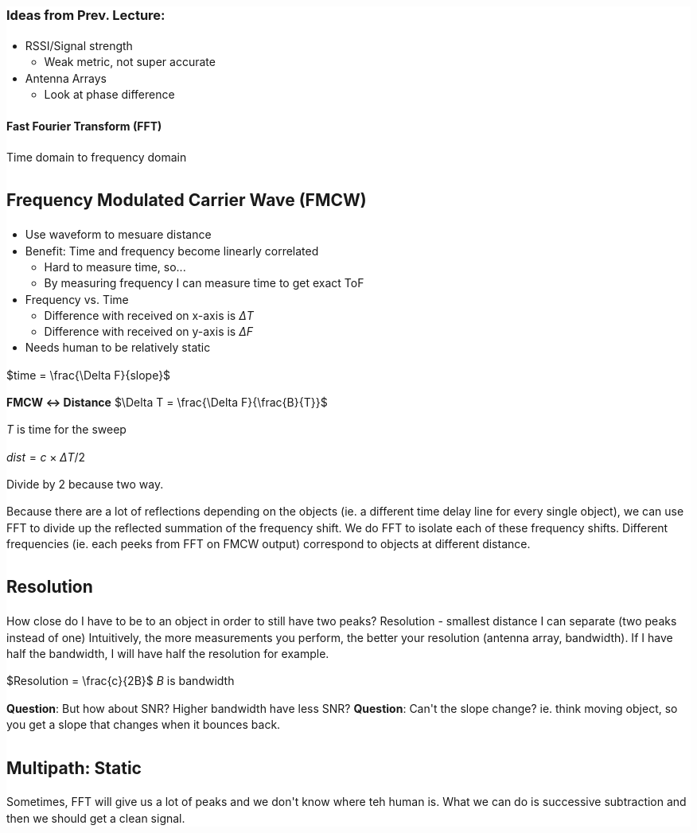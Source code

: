 ### Ideas from Prev. Lecture:
- RSSI/Signal strength
	- Weak metric, not super accurate
- Antenna Arrays
	- Look at phase difference

#### Fast Fourier Transform (FFT)
Time domain to frequency domain

## Frequency Modulated Carrier Wave (FMCW)
- Use waveform to mesuare distance
- Benefit: Time and frequency become linearly correlated
	- Hard to measure time, so...
	- By measuring frequency I can measure time to get exact ToF
- Frequency vs. Time
	- Difference with received on x-axis is $\Delta T$
	- Difference with received on y-axis is $\Delta F$
- Needs human to be relatively static

$time = \frac{\Delta F}{slope}$

**FMCW $\leftrightarrow$ Distance**
$\Delta T = \frac{\Delta F}{\frac{B}{T}}$

$T$ is time for the sweep

$dist = c \times \Delta T / 2$

Divide by 2 because two way.

Because there are a lot of reflections depending on the objects (ie. a different time delay line for every single object), we can use FFT to divide up the reflected summation of the frequency shift. We do FFT to isolate each of these frequency shifts. Different frequencies (ie. each peeks from FFT on FMCW output) correspond to objects at different distance.


## Resolution
How close do I have to be to an object in order to still have two peaks?
Resolution - smallest distance I can separate (two peaks instead of one)
Intuitively, the more measurements you perform, the better your resolution (antenna array, bandwidth). If I have half the bandwidth, I will have half the resolution for example. 

$Resolution = \frac{c}{2B}$
$B$ is bandwidth

**Question**: But how about SNR? Higher bandwidth have less SNR?
**Question**: Can't the slope change? ie. think moving object, so you get a slope that changes when it bounces back.

## Multipath: Static
Sometimes, FFT will give us a lot of peaks and we don't know where teh human is. What we can do is successive subtraction and then we should get a clean signal.
